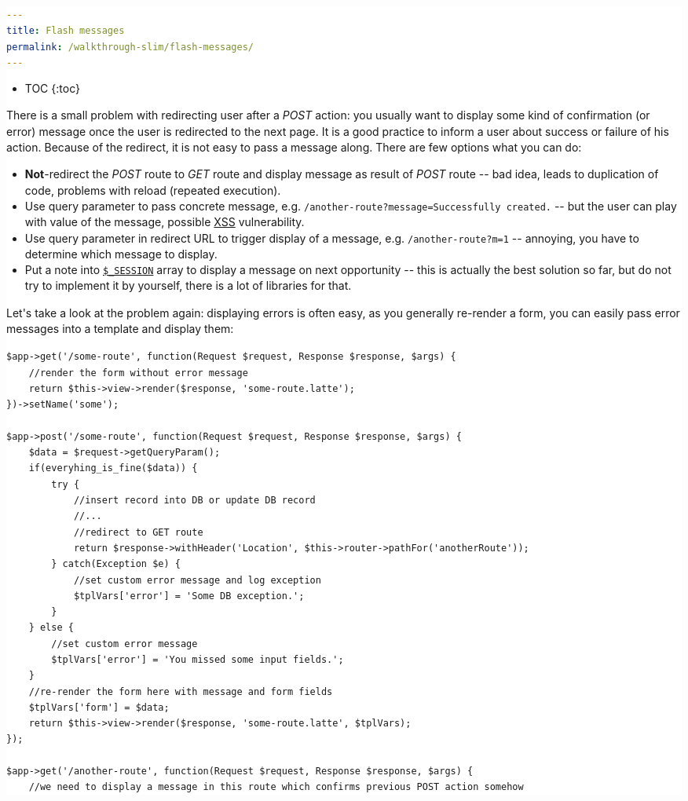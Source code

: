 ```yaml
---
title: Flash messages
permalink: /walkthrough-slim/flash-messages/
---
```


* TOC
{:toc}

There is a small problem with redirecting user after a *POST* action: you usually want to display some kind of
confirmation (or error) message once the user is redirected to the next page. It is a good practice to inform a user
about success or failure of his action. Because of the redirect, it is not easy to pass a message along. There are
few options what you can do:

- **Not**-redirect the *POST* route to *GET* route and display message as result of *POST* route -- bad idea, leads to
  duplication of code, problems with reload (repeated execution).
- Use query parameter to pass concrete message, e.g. `/another-route?message=Successfully created.` -- but the user can
  play with value of the message, possible [XSS](/articles/security/xss/) vulnerability.
- Use query parameter in redirect URL to trigger display of a message, e.g. `/another-route?m=1` -- annoying, you have
  to determine which message to display.
- Put a note into [`$_SESSION`](/articles/cookies-sessions/#sessions) array to display a message on next
  opportunity -- this is actually the best solution so far, but do not try to implement it by yourself, there is a lot
  of libraries for that.

Let's take a look at the problem again: displaying errors is often easy, as you generally re-render a form, you can
easily pass error messages into a template and display them:

~~~ php?start_inline=1
$app->get('/some-route', function(Request $request, Response $response, $args) {
    //render the form without error message
    return $this->view->render($response, 'some-route.latte');
})->setName('some');

$app->post('/some-route', function(Request $request, Response $response, $args) {
    $data = $request->getQueryParam();
    if(everyhing_is_fine($data)) {
        try {
            //insert record into DB or update DB record
            //...
            //redirect to GET route
            return $response->withHeader('Location', $this->router->pathFor('anotherRoute'));
        } catch(Exception $e) {
            //set custom error message and log exception
            $tplVars['error'] = 'Some DB exception.';
        }
    } else {
        //set custom error message
        $tplVars['error'] = 'You missed some input fields.';
    }
    //re-render the form here with message and form fields
    $tplVars['form'] = $data;
    return $this->view->render($response, 'some-route.latte', $tplVars);
});

$app->get('/another-route', function(Request $request, Response $response, $args) {
    //we need to display a message in this route which confirms previous POST action somehow
~~~